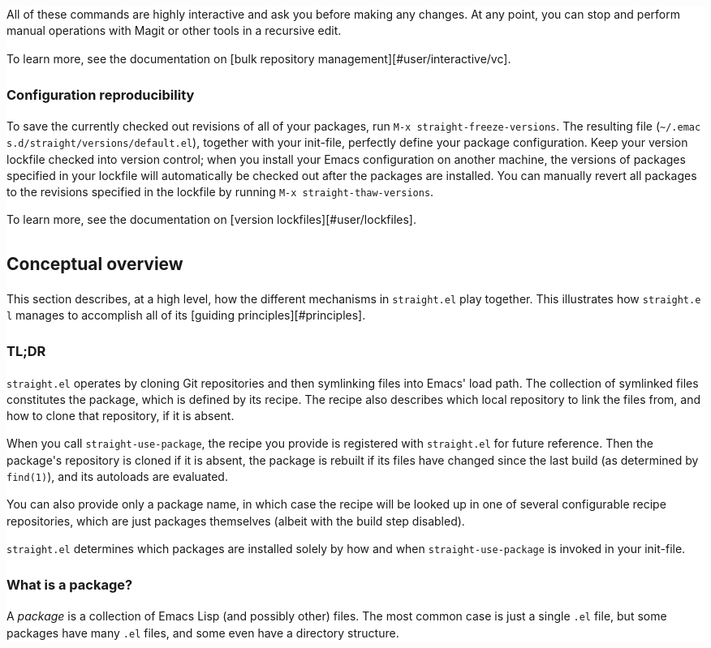 All of these commands are highly interactive and ask you before making
any changes. At any point, you can stop and perform manual operations
with Magit or other tools in a recursive edit.

To learn more, see the documentation on [bulk repository
management][#user/interactive/vc].

### Configuration reproducibility

To save the currently checked out revisions of all of your packages,
run `M-x straight-freeze-versions`. The resulting file
(`~/.emacs.d/straight/versions/default.el`), together with your
init-file, perfectly define your package configuration. Keep your
version lockfile checked into version control; when you install your
Emacs configuration on another machine, the versions of packages
specified in your lockfile will automatically be checked out after the
packages are installed. You can manually revert all packages to the
revisions specified in the lockfile by running `M-x
straight-thaw-versions`.

To learn more, see the documentation on [version
lockfiles][#user/lockfiles].

## Conceptual overview

This section describes, at a high level, how the different mechanisms
in `straight.el` play together. This illustrates how `straight.el`
manages to accomplish all of its [guiding principles][#principles].

### TL;DR

`straight.el` operates by cloning Git repositories and then symlinking
files into Emacs' load path. The collection of symlinked files
constitutes the package, which is defined by its recipe. The recipe
also describes which local repository to link the files from, and how
to clone that repository, if it is absent.

When you call `straight-use-package`, the recipe you provide is
registered with `straight.el` for future reference. Then the package's
repository is cloned if it is absent, the package is rebuilt if its
files have changed since the last build (as determined by `find(1)`),
and its autoloads are evaluated.

You can also provide only a package name, in which case the recipe
will be looked up in one of several configurable recipe repositories,
which are just packages themselves (albeit with the build step
disabled).

`straight.el` determines which packages are installed solely by how
and when `straight-use-package` is invoked in your init-file.

### What is a package?

A *package* is a collection of Emacs Lisp (and possibly other) files.
The most common case is just a single `.el` file, but some packages
have many `.el` files, and some even have a directory structure.
